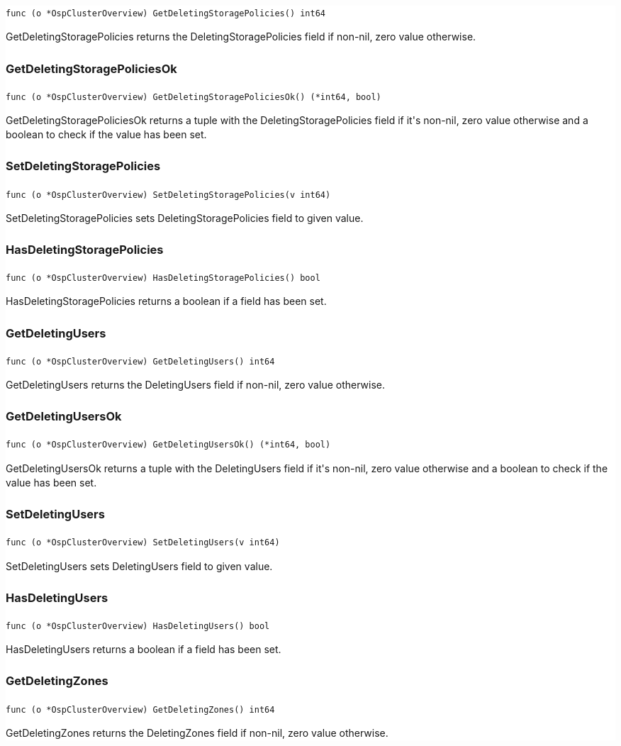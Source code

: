 `func (o *OspClusterOverview) GetDeletingStoragePolicies() int64`

GetDeletingStoragePolicies returns the DeletingStoragePolicies field if non-nil, zero value otherwise.

### GetDeletingStoragePoliciesOk

`func (o *OspClusterOverview) GetDeletingStoragePoliciesOk() (*int64, bool)`

GetDeletingStoragePoliciesOk returns a tuple with the DeletingStoragePolicies field if it's non-nil, zero value otherwise
and a boolean to check if the value has been set.

### SetDeletingStoragePolicies

`func (o *OspClusterOverview) SetDeletingStoragePolicies(v int64)`

SetDeletingStoragePolicies sets DeletingStoragePolicies field to given value.

### HasDeletingStoragePolicies

`func (o *OspClusterOverview) HasDeletingStoragePolicies() bool`

HasDeletingStoragePolicies returns a boolean if a field has been set.

### GetDeletingUsers

`func (o *OspClusterOverview) GetDeletingUsers() int64`

GetDeletingUsers returns the DeletingUsers field if non-nil, zero value otherwise.

### GetDeletingUsersOk

`func (o *OspClusterOverview) GetDeletingUsersOk() (*int64, bool)`

GetDeletingUsersOk returns a tuple with the DeletingUsers field if it's non-nil, zero value otherwise
and a boolean to check if the value has been set.

### SetDeletingUsers

`func (o *OspClusterOverview) SetDeletingUsers(v int64)`

SetDeletingUsers sets DeletingUsers field to given value.

### HasDeletingUsers

`func (o *OspClusterOverview) HasDeletingUsers() bool`

HasDeletingUsers returns a boolean if a field has been set.

### GetDeletingZones

`func (o *OspClusterOverview) GetDeletingZones() int64`

GetDeletingZones returns the DeletingZones field if non-nil, zero value otherwise.

